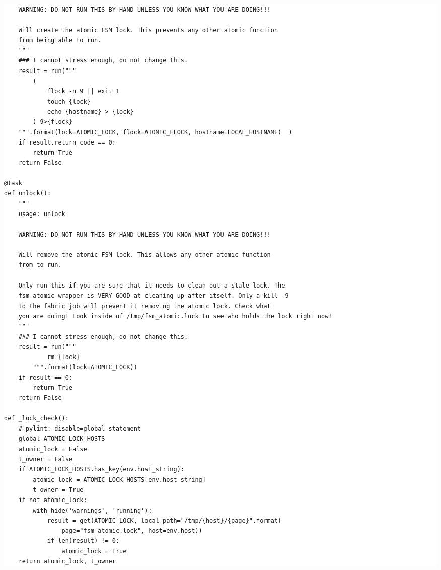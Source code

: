         WARNING: DO NOT RUN THIS BY HAND UNLESS YOU KNOW WHAT YOU ARE DOING!!!

        Will create the atomic FSM lock. This prevents any other atomic function 
        from being able to run.
        """
        ### I cannot stress enough, do not change this. 
        result = run("""
            (
                flock -n 9 || exit 1
                touch {lock}
                echo {hostname} > {lock}
            ) 9>{flock}
        """.format(lock=ATOMIC_LOCK, flock=ATOMIC_FLOCK, hostname=LOCAL_HOSTNAME)  )
        if result.return_code == 0:
            return True
        return False

    @task
    def unlock():
        """
        usage: unlock

        WARNING: DO NOT RUN THIS BY HAND UNLESS YOU KNOW WHAT YOU ARE DOING!!!

        Will remove the atomic FSM lock. This allows any other atomic function 
        from to run.

        Only run this if you are sure that it needs to clean out a stale lock. The 
        fsm atomic wrapper is VERY GOOD at cleaning up after itself. Only a kill -9
        to the fabric job will prevent it removing the atomic lock. Check what 
        you are doing! Look inside of /tmp/fsm_atomic.lock to see who holds the lock right now! 
        """
        ### I cannot stress enough, do not change this. 
        result = run("""
                rm {lock}
            """.format(lock=ATOMIC_LOCK))
        if result == 0:
            return True
        return False

    def _lock_check():
        # pylint: disable=global-statement
        global ATOMIC_LOCK_HOSTS
        atomic_lock = False
        t_owner = False
        if ATOMIC_LOCK_HOSTS.has_key(env.host_string):
            atomic_lock = ATOMIC_LOCK_HOSTS[env.host_string]
            t_owner = True
        if not atomic_lock:
            with hide('warnings', 'running'):
                result = get(ATOMIC_LOCK, local_path="/tmp/{host}/{page}".format(
                    page="fsm_atomic.lock", host=env.host))
                if len(result) != 0:
                    atomic_lock = True
        return atomic_lock, t_owner

